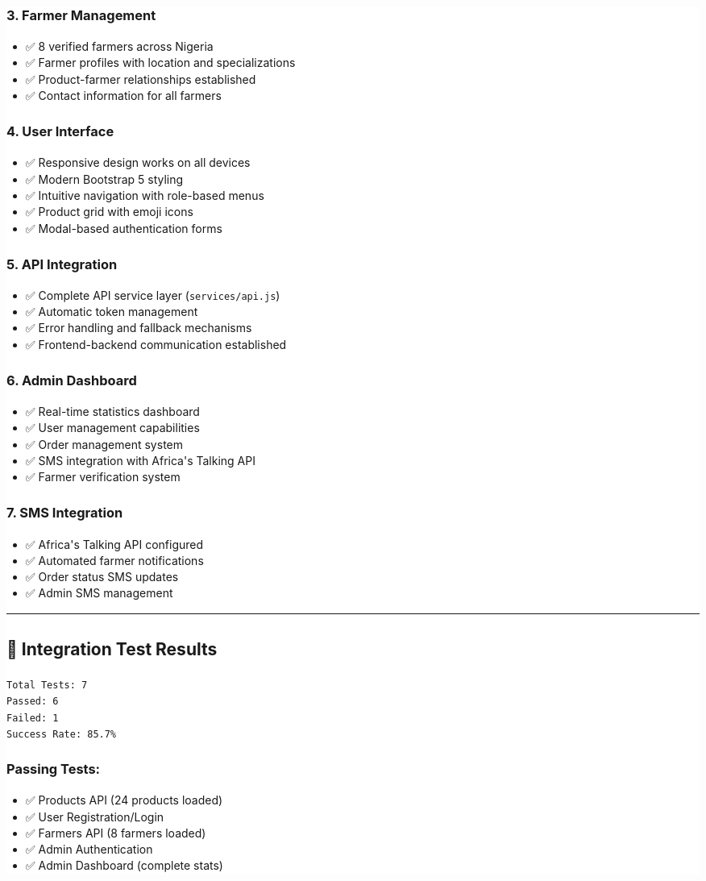 ### **3. Farmer Management**
- ✅ 8 verified farmers across Nigeria
- ✅ Farmer profiles with location and specializations
- ✅ Product-farmer relationships established
- ✅ Contact information for all farmers

### **4. User Interface**
- ✅ Responsive design works on all devices
- ✅ Modern Bootstrap 5 styling
- ✅ Intuitive navigation with role-based menus
- ✅ Product grid with emoji icons
- ✅ Modal-based authentication forms

### **5. API Integration**
- ✅ Complete API service layer (`services/api.js`)
- ✅ Automatic token management
- ✅ Error handling and fallback mechanisms
- ✅ Frontend-backend communication established

### **6. Admin Dashboard**
- ✅ Real-time statistics dashboard
- ✅ User management capabilities
- ✅ Order management system
- ✅ SMS integration with Africa's Talking API
- ✅ Farmer verification system

### **7. SMS Integration**
- ✅ Africa's Talking API configured
- ✅ Automated farmer notifications
- ✅ Order status SMS updates
- ✅ Admin SMS management

---

## 🧪 **Integration Test Results**

```
Total Tests: 7
Passed: 6
Failed: 1
Success Rate: 85.7%
```

### **Passing Tests:**
- ✅ Products API (24 products loaded)
- ✅ User Registration/Login
- ✅ Farmers API (8 farmers loaded)
- ✅ Admin Authentication
- ✅ Admin Dashboard (complete stats)
